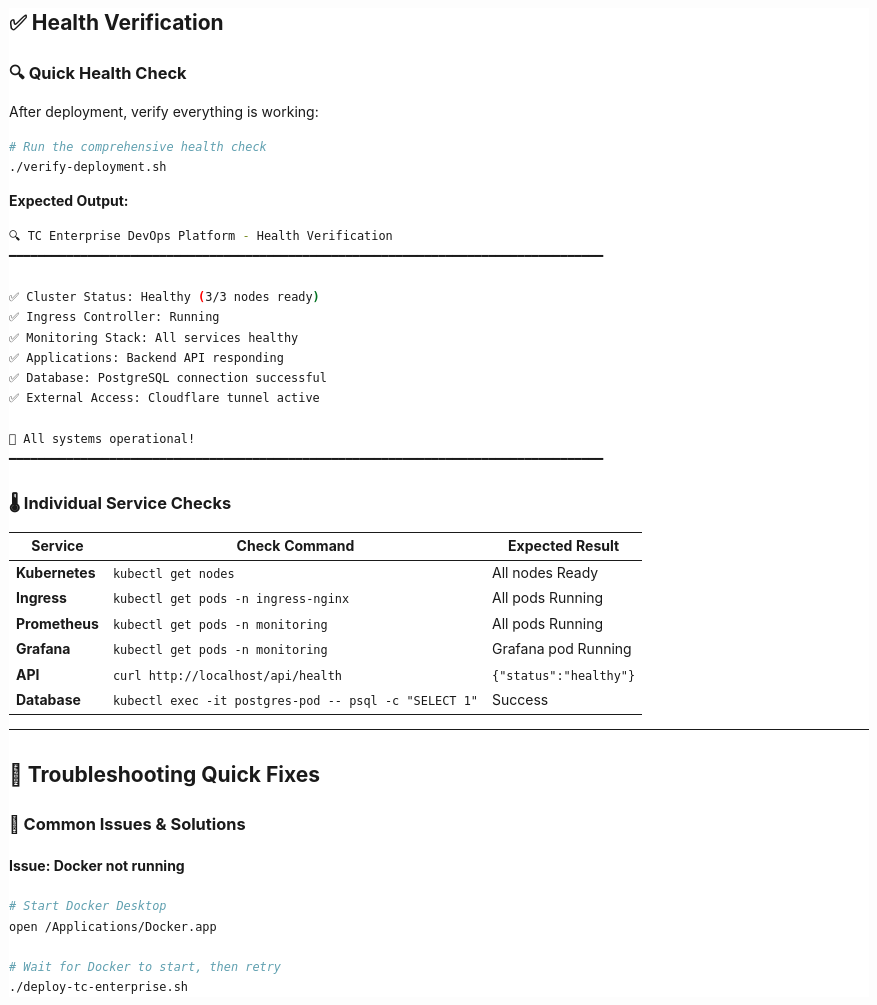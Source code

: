 
## ✅ Health Verification

### 🔍 Quick Health Check

After deployment, verify everything is working:

```bash
# Run the comprehensive health check
./verify-deployment.sh
```

**Expected Output:**
```bash
🔍 TC Enterprise DevOps Platform - Health Verification
━━━━━━━━━━━━━━━━━━━━━━━━━━━━━━━━━━━━━━━━━━━━━━━━━━━━━━━━━━━━━━━━━━━━━━━━━━━━━━━━━━━

✅ Cluster Status: Healthy (3/3 nodes ready)
✅ Ingress Controller: Running
✅ Monitoring Stack: All services healthy
✅ Applications: Backend API responding
✅ Database: PostgreSQL connection successful
✅ External Access: Cloudflare tunnel active

🎉 All systems operational!
━━━━━━━━━━━━━━━━━━━━━━━━━━━━━━━━━━━━━━━━━━━━━━━━━━━━━━━━━━━━━━━━━━━━━━━━━━━━━━━━━━━
```

### 🌡️ Individual Service Checks

| Service | Check Command | Expected Result |
|---------|---------------|-----------------|
| **Kubernetes** | `kubectl get nodes` | All nodes Ready |
| **Ingress** | `kubectl get pods -n ingress-nginx` | All pods Running |
| **Prometheus** | `kubectl get pods -n monitoring` | All pods Running |
| **Grafana** | `kubectl get pods -n monitoring` | Grafana pod Running |
| **API** | `curl http://localhost/api/health` | `{"status":"healthy"}` |
| **Database** | `kubectl exec -it postgres-pod -- psql -c "SELECT 1"` | Success |

---

## 🚨 Troubleshooting Quick Fixes

### 🔧 Common Issues & Solutions

#### Issue: Docker not running
```bash
# Start Docker Desktop
open /Applications/Docker.app

# Wait for Docker to start, then retry
./deploy-tc-enterprise.sh
```
